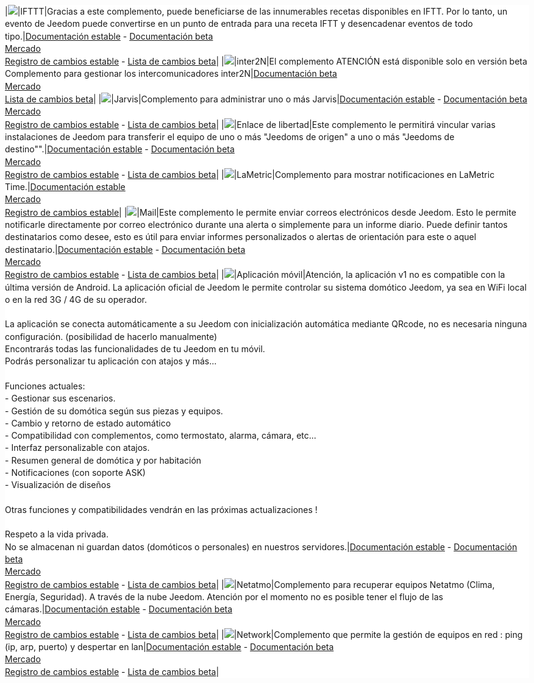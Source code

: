 |<img src="ifttt/ifttt_icon.png" class="pluginLogo" width="100" />|IFTTT|Gracias a este complemento, puede beneficiarse de las innumerables recetas disponibles en IFTT. Por lo tanto, un evento de Jeedom puede convertirse en un punto de entrada para una receta IFTT y desencadenar eventos de todo tipo.|[Documentación estable](ifttt/index.md) - [Documentación beta](ifttt/beta/index.md)<br/>[Mercado](https://market.jeedom.com/index.php?v=d&p=market_display&id=1705)<br/>[Registro de cambios estable](ifttt/changelog.md) - [Lista de cambios beta](ifttt/beta/changelog.md)|
|<img src="inter2N/beta/inter2N_icon.png" class="pluginLogo" width="100" />|inter2N|El complemento ATENCIÓN está disponible solo en versión beta<br/>Complemento para gestionar los intercomunicadores inter2N|[Documentación beta](inter2N/beta/index.md)<br/>[Mercado](https://market.jeedom.com/index.php?v=d&p=market_display&id=4166)<br/>[Lista de cambios beta](inter2N/beta/changelog.md)|
|<img src="jarvis/jarvis_icon.png" class="pluginLogo" width="100" />|Jarvis|Complemento para administrar uno o más Jarvis|[Documentación estable](jarvis/index.md) - [Documentación beta](jarvis/beta/index.md)<br/>[Mercado](https://market.jeedom.com/index.php?v=d&p=market_display&id=2577)<br/>[Registro de cambios estable](jarvis/changelog.md) - [Lista de cambios beta](jarvis/beta/changelog.md)|
|<img src="jeelink/jeelink_icon.png" class="pluginLogo" width="100" />|Enlace de libertad|Este complemento le permitirá vincular varias instalaciones de Jeedom para transferir el equipo de uno o más "Jeedoms de origen" a uno o más "Jeedoms de destino"".|[Documentación estable](jeelink/index.md) - [Documentación beta](jeelink/beta/index.md)<br/>[Mercado](https://market.jeedom.com/index.php?v=d&p=market_display&id=2530)<br/>[Registro de cambios estable](jeelink/changelog.md) - [Lista de cambios beta](jeelink/beta/changelog.md)|
|<img src="lametric/lametric_icon.png" class="pluginLogo" width="100" />|LaMetric|Complemento para mostrar notificaciones en LaMetric Time.|[Documentación estable](lametric/index.md)<br/>[Mercado](https://market.jeedom.com/index.php?v=d&p=market_display&id=2818)<br/>[Registro de cambios estable](lametric/changelog.md)|
|<img src="mail/mail_icon.png" class="pluginLogo" width="100" />|Mail|Este complemento le permite enviar correos electrónicos desde Jeedom. Esto le permite notificarle directamente por correo electrónico durante una alerta o simplemente para un informe diario. Puede definir tantos destinatarios como desee, esto es útil para enviar informes personalizados o alertas de orientación para este o aquel destinatario.|[Documentación estable](mail/index.md) - [Documentación beta](mail/beta/index.md)<br/>[Mercado](https://market.jeedom.com/index.php?v=d&p=market_display&id=22)<br/>[Registro de cambios estable](mail/changelog.md) - [Lista de cambios beta](mail/beta/changelog.md)|
|<img src="mobile/mobile_icon.png" class="pluginLogo" width="100" />|Aplicación móvil|Atención, la aplicación v1 no es compatible con la última versión de Android. La aplicación oficial de Jeedom le permite controlar su sistema domótico Jeedom, ya sea en WiFi local o en la red 3G / 4G de su operador.<br/><br/>La aplicación se conecta automáticamente a su Jeedom con inicialización automática mediante QRcode, no es necesaria ninguna configuración. (posibilidad de hacerlo manualmente)<br/>Encontrarás todas las funcionalidades de tu Jeedom en tu móvil.<br/>Podrás personalizar tu aplicación con atajos y más...<br/><br/>Funciones actuales:<br/>- Gestionar sus escenarios.<br/>- Gestión de su domótica según sus piezas y equipos.<br/>- Cambio y retorno de estado automático<br/>- Compatibilidad con complementos, como termostato, alarma, cámara, etc...<br/>- Interfaz personalizable con atajos.<br/>- Resumen general de domótica y por habitación<br/>- Notificaciones (con soporte ASK)<br/>- Visualización de diseños <br/><br/>Otras funciones y compatibilidades vendrán en las próximas actualizaciones !<br/><br/>Respeto a la vida privada.<br/>No se almacenan ni guardan datos (domóticos o personales) en nuestros servidores.|[Documentación estable](mobile/index.md) - [Documentación beta](mobile/beta/index.md)<br/>[Mercado](https://market.jeedom.com/index.php?v=d&p=market_display&id=2030)<br/>[Registro de cambios estable](mobile/changelog.md) - [Lista de cambios beta](mobile/beta/changelog.md)|
|<img src="netatmo/netatmo_icon.png" class="pluginLogo" width="100" />|Netatmo|Complemento para recuperar equipos Netatmo (Clima, Energía, Seguridad). A través de la nube Jeedom. Atención por el momento no es posible tener el flujo de las cámaras.|[Documentación estable](netatmo/index.md) - [Documentación beta](netatmo/beta/index.md)<br/>[Mercado](https://market.jeedom.com/index.php?v=d&p=market_display&id=4062)<br/>[Registro de cambios estable](netatmo/changelog.md) - [Lista de cambios beta](netatmo/beta/changelog.md)|
|<img src="networks/networks_icon.png" class="pluginLogo" width="100" />|Network|Complemento que permite la gestión de equipos en red : ping (ip, arp, puerto) y despertar en lan|[Documentación estable](networks/index.md) - [Documentación beta](networks/beta/index.md)<br/>[Mercado](https://market.jeedom.com/index.php?v=d&p=market_display&id=1950)<br/>[Registro de cambios estable](networks/changelog.md) - [Lista de cambios beta](networks/beta/changelog.md)|